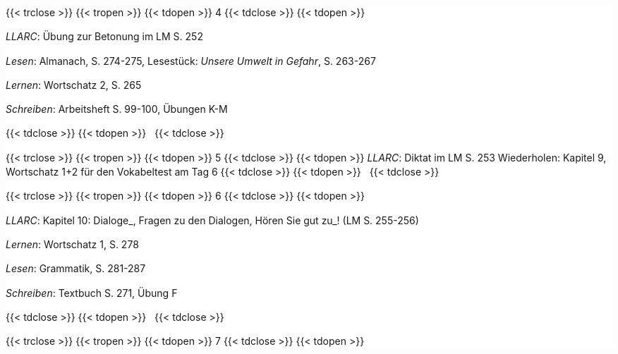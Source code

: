 {{< trclose >}}
{{< tropen >}}
{{< tdopen >}}
4
{{< tdclose >}}
{{< tdopen >}}


_LLARC_: Übung zur Betonung im LM S. 252

_Lesen_: Almanach, S. 274-275, Lesestück: _Unsere Umwelt in Gefahr_, S. 263-267

_Lernen_: Wortschatz 2, S. 265

_Schreiben_: Arbeitsheft S. 99-100, Übungen K-M


{{< tdclose >}}
{{< tdopen >}}
 
{{< tdclose >}}

{{< trclose >}}
{{< tropen >}}
{{< tdopen >}}
5
{{< tdclose >}}
{{< tdopen >}}
_LLARC_: Diktat im LM S. 253 Wiederholen: Kapitel 9, Wortschatz 1+2 für den Vokabeltest am Tag 6
{{< tdclose >}}
{{< tdopen >}}
 
{{< tdclose >}}

{{< trclose >}}
{{< tropen >}}
{{< tdopen >}}
6
{{< tdclose >}}
{{< tdopen >}}


_LLARC_: Kapitel 10: Dialoge_, Fragen zu den Dialogen, Hören Sie gut zu_! (LM S. 255-256)

_Lernen_: Wortschatz 1, S. 278

_Lesen_: Grammatik, S. 281-287

_Schreiben_: Textbuch S. 271, Übung F


{{< tdclose >}}
{{< tdopen >}}
 
{{< tdclose >}}

{{< trclose >}}
{{< tropen >}}
{{< tdopen >}}
7
{{< tdclose >}}
{{< tdopen >}}
